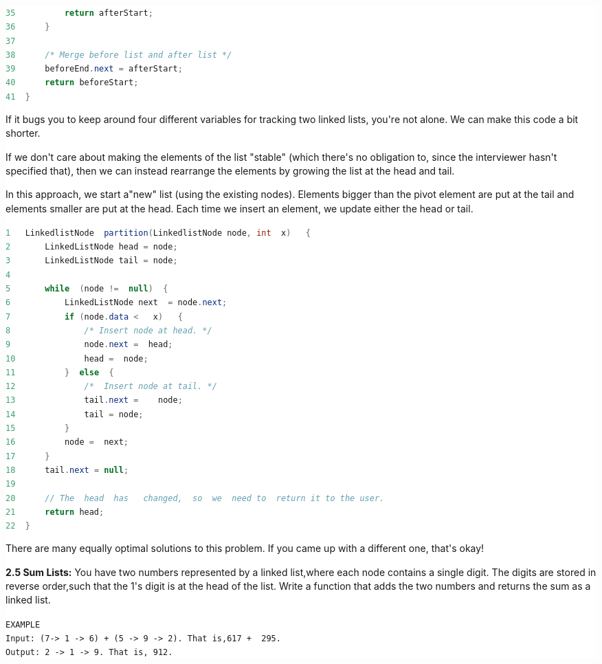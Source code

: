 ```java
35			return afterStart;
36		}
37	
38		/* Merge before list and after list */
39		beforeEnd.next = afterStart;
40		return beforeStart;
41	}
```

If it bugs you to keep around four different variables for tracking two  linked  lists, you're  not  alone.  We can make this code a bit shorter.

If we  don't care  about making the elements of the list "stable"  (which  there's no  obligation to, since  the interviewer hasn't specified that), then we can  instead rearrange the elements by growing the list at the head and  tail.

In this approach, we start a"new" list (using the existing nodes). Elements bigger than the pivot element are put  at the tail and  elements smaller are put  at the head. Each time we insert  an element, we update either the head or tail.

```java
1 	LinkedlistNode  partition(LinkedlistNode node, int  x)   {
2 		LinkedListNode head = node;
3 		LinkedListNode tail = node;
4	
5 		while  (node !=  null)  {
6 			LinkedListNode next  = node.next;
7 			if (node.data <   x)   {
8 				/* Insert node at head. */
9 				node.next =  head;
10				head =  node;
11			}  else  {
12				/*  Insert node at tail. */
13				tail.next =    node;
14				tail = node;
15			}
16			node =  next;
17		}
18		tail.next = null;
19	
20		// The  head  has   changed,  so  we  need to  return it to the user.
21		return head;
22	}
```

There are many  equally optimal solutions to this problem. If you came up  with a different one, that's okay!


**2.5 	Sum Lists:** You have two numbers represented by a linked list,where each node contains a single digit. The digits are stored in reverse order,such that the 1's digit  is at the head of the list. Write a function that adds the two numbers and returns the sum as a linked list.

```
EXAMPLE
Input: (7-> 1 -> 6) + (5 -> 9 -> 2). That is,617 +  295. 
Output: 2 -> 1 -> 9. That is, 912.
```
